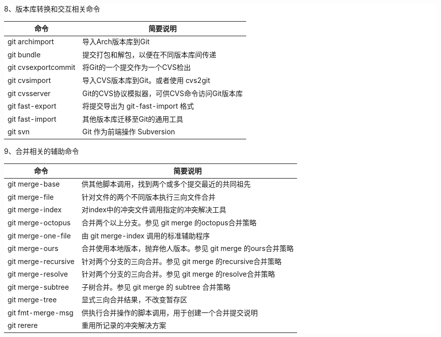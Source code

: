  

 

8、版本库转换和交互相关命令

 

| **命令**            | **简要说明**                                 |
| ------------------- | -------------------------------------------- |
| git archimport      | 导入Arch版本库到Git                          |
| git bundle          | 提交打包和解包，以便在不同版本库间传递       |
| git cvsexportcommit | 将Git的一个提交作为一个CVS检出               |
| git cvsimport       | 导入CVS版本库到Git。或者使用 cvs2git         |
| git cvsserver       | Git的CVS协议模拟器，可供CVS命令访问Git版本库 |
| git fast-export     | 将提交导出为 git-fast-import 格式            |
| git fast-import     | 其他版本库迁移至Git的通用工具                |
| git svn             | Git 作为前端操作 Subversion                  |

 

 

9、合并相关的辅助命令

 

| **命令**            | **简要说明**                                                 |
| ------------------- | ------------------------------------------------------------ |
| git merge-base      | 供其他脚本调用，找到两个或多个提交最近的共同祖先             |
| git merge-file      | 针对文件的两个不同版本执行三向文件合并                       |
| git merge-index     | 对index中的冲突文件调用指定的冲突解决工具                    |
| git merge-octopus   | 合并两个以上分支。参见 git merge 的octopus合并策略           |
| git merge-one-file  | 由 git merge-index 调用的标准辅助程序                        |
| git merge-ours      | 合并使用本地版本，抛弃他人版本。参见 git merge 的ours合并策略 |
| git merge-recursive | 针对两个分支的三向合并。参见 git merge 的recursive合并策略   |
| git merge-resolve   | 针对两个分支的三向合并。参见 git merge 的resolve合并策略     |
| git merge-subtree   | 子树合并。参见 git merge 的 subtree 合并策略                 |
| git merge-tree      | 显式三向合并结果，不改变暂存区                               |
| git fmt-merge-msg   | 供执行合并操作的脚本调用，用于创建一个合并提交说明           |
| git rerere          | 重用所记录的冲突解决方案                                     |

 

 
